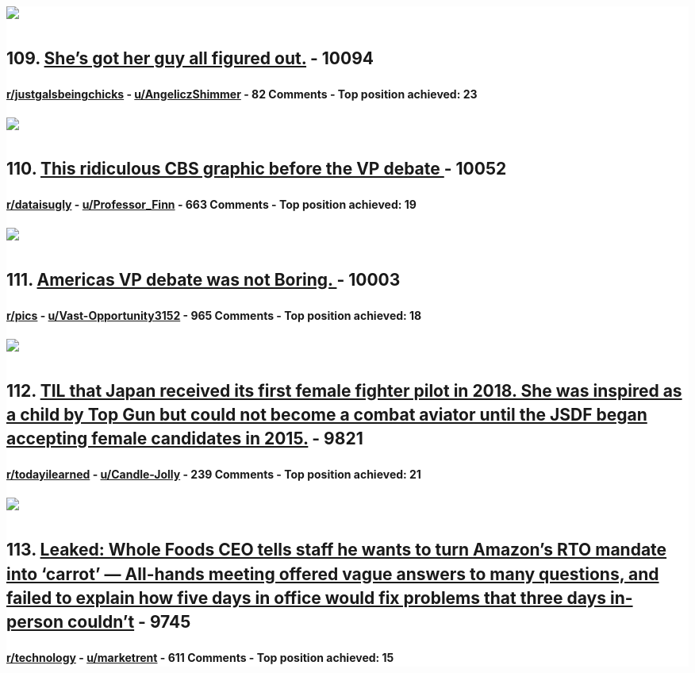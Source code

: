 <a href="https://i.redd.it/zppauhst5bsd1.jpeg"><img src="image"></img></a>

## 109. [She’s got her guy all figured out.](http://reddit.com/r/justgalsbeingchicks/comments/1fumsb3/shes_got_her_guy_all_figured_out/) - 10094
#### [r/justgalsbeingchicks](http://reddit.com/r/justgalsbeingchicks) - [u/AngeliczShimmer](http://reddit.com/u/AngeliczShimmer) - 82 Comments - Top position achieved: 23

<a href="https://v.redd.it/92lg0egyudsd1"><img src="https://external-preview.redd.it/cHBtcDYwaXl1ZHNkMfGiuUwWGG2B1ggvYRYy6FKvEmJIBvJ7BiJWa0AvCGcG.png?width=140&amp;height=134&amp;crop=140:134,smart&amp;format=jpg&amp;v=enabled&amp;lthumb=true&amp;s=6ed76d8058293e956103534daaf94a88b244b223"></img></a>

## 110. [This ridiculous CBS graphic before the VP debate ](http://reddit.com/r/dataisugly/comments/1fu4wva/this_ridiculous_cbs_graphic_before_the_vp_debate/) - 10052
#### [r/dataisugly](http://reddit.com/r/dataisugly) - [u/Professor_Finn](http://reddit.com/u/Professor_Finn) - 663 Comments - Top position achieved: 19

<a href="https://i.redd.it/eggale9wy8sd1.jpeg"><img src="https://b.thumbs.redditmedia.com/AEBkl2qMxssiGtUpeEVwF1hdc4AIgD3J5mF5hRoDb1A.jpg"></img></a>

## 111. [Americas VP debate was not Boring. ](http://reddit.com/r/pics/comments/1fuj25b/americas_vp_debate_was_not_boring/) - 10003
#### [r/pics](http://reddit.com/r/pics) - [u/Vast-Opportunity3152](http://reddit.com/u/Vast-Opportunity3152) - 965 Comments - Top position achieved: 18

<a href="https://i.redd.it/pr3vjtyv3dsd1.jpeg"><img src="https://b.thumbs.redditmedia.com/Apg6aSKymhxdjM4MsHClmHONKTNCqTSsc6CkQaeiQCA.jpg"></img></a>

## 112. [TIL that Japan received its first female fighter pilot in 2018. She was inspired as a child by Top Gun but could not become a combat aviator until the JSDF began accepting female candidates in 2015.](http://reddit.com/r/todayilearned/comments/1fudwzg/til_that_japan_received_its_first_female_fighter/) - 9821
#### [r/todayilearned](http://reddit.com/r/todayilearned) - [u/Candle-Jolly](http://reddit.com/u/Candle-Jolly) - 239 Comments - Top position achieved: 21

<a href="https://www.bbc.com/news/world-asia-45295212"><img src="https://b.thumbs.redditmedia.com/oTIF-uOw0UdSvUxTGmJl4GTbmp8js6_PGVib1VOeZ_s.jpg"></img></a>

## 113. [Leaked: Whole Foods CEO tells staff he wants to turn Amazon’s RTO mandate into ‘carrot’ — All-hands meeting offered vague answers to many questions, and failed to explain how five days in office would fix problems that three days in-person couldn’t](http://reddit.com/r/technology/comments/1fut406/leaked_whole_foods_ceo_tells_staff_he_wants_to/) - 9745
#### [r/technology](http://reddit.com/r/technology) - [u/marketrent](http://reddit.com/u/marketrent) - 611 Comments - Top position achieved: 15
